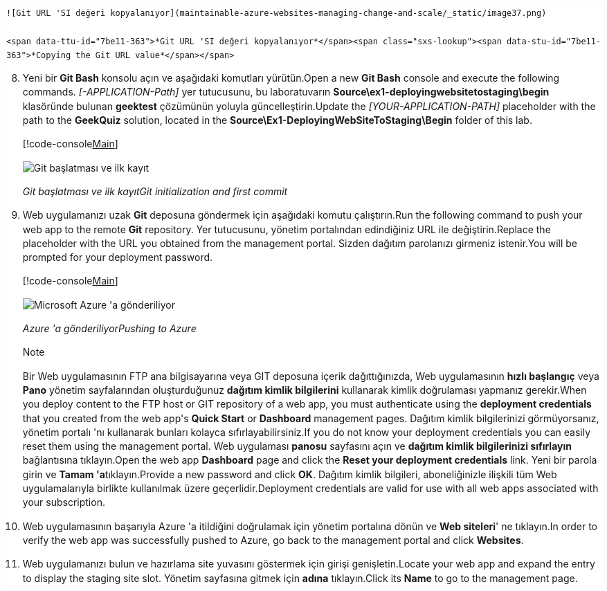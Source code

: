     ![Git URL 'SI değeri kopyalanıyor](maintainable-azure-websites-managing-change-and-scale/_static/image37.png)

    <span data-ttu-id="7be11-363">*Git URL 'SI değeri kopyalanıyor*</span><span class="sxs-lookup"><span data-stu-id="7be11-363">*Copying the Git URL value*</span></span>
8. <span data-ttu-id="7be11-364">Yeni bir **Git Bash** konsolu açın ve aşağıdaki komutları yürütün.</span><span class="sxs-lookup"><span data-stu-id="7be11-364">Open a new **Git Bash** console and execute the following commands.</span></span> <span data-ttu-id="7be11-365">*[-APPLICATION-Path]* yer tutucusunu, bu laboratuvarın **Source\ex1-deployingwebsitetostaging\begin** klasöründe bulunan **geektest** çözümünün yoluyla güncelleştirin.</span><span class="sxs-lookup"><span data-stu-id="7be11-365">Update the *[YOUR-APPLICATION-PATH]* placeholder with the path to the **GeekQuiz** solution, located in the **Source\Ex1-DeployingWebSiteToStaging\Begin** folder of this lab.</span></span>

    [!code-console[Main](maintainable-azure-websites-managing-change-and-scale/samples/sample11.cmd)]

    ![Git başlatması ve ilk kayıt](maintainable-azure-websites-managing-change-and-scale/_static/image38.png)

    <span data-ttu-id="7be11-367">*Git başlatması ve ilk kayıt*</span><span class="sxs-lookup"><span data-stu-id="7be11-367">*Git initialization and first commit*</span></span>
9. <span data-ttu-id="7be11-368">Web uygulamanızı uzak **Git** deposuna göndermek için aşağıdaki komutu çalıştırın.</span><span class="sxs-lookup"><span data-stu-id="7be11-368">Run the following command to push your web app to the remote **Git** repository.</span></span> <span data-ttu-id="7be11-369">Yer tutucusunu, yönetim portalından edindiğiniz URL ile değiştirin.</span><span class="sxs-lookup"><span data-stu-id="7be11-369">Replace the placeholder with the URL you obtained from the management portal.</span></span> <span data-ttu-id="7be11-370">Sizden dağıtım parolanızı girmeniz istenir.</span><span class="sxs-lookup"><span data-stu-id="7be11-370">You will be prompted for your deployment password.</span></span>

    [!code-console[Main](maintainable-azure-websites-managing-change-and-scale/samples/sample12.cmd)]

    ![Microsoft Azure 'a gönderiliyor](maintainable-azure-websites-managing-change-and-scale/_static/image39.png)

    <span data-ttu-id="7be11-372">*Azure 'a gönderiliyor*</span><span class="sxs-lookup"><span data-stu-id="7be11-372">*Pushing to Azure*</span></span>

    > [!NOTE]
    > <span data-ttu-id="7be11-373">Bir Web uygulamasının FTP ana bilgisayarına veya GIT deposuna içerik dağıttığınızda, Web uygulamasının **hızlı başlangıç** veya **Pano** yönetim sayfalarından oluşturduğunuz **dağıtım kimlik bilgilerini** kullanarak kimlik doğrulaması yapmanız gerekir.</span><span class="sxs-lookup"><span data-stu-id="7be11-373">When you deploy content to the FTP host or GIT repository of a web app, you must authenticate using the **deployment credentials** that you created from the web app's **Quick Start** or **Dashboard** management pages.</span></span> <span data-ttu-id="7be11-374">Dağıtım kimlik bilgilerinizi görmüyorsanız, yönetim portalı 'nı kullanarak bunları kolayca sıfırlayabilirsiniz.</span><span class="sxs-lookup"><span data-stu-id="7be11-374">If you do not know your deployment credentials you can easily reset them using the management portal.</span></span> <span data-ttu-id="7be11-375">Web uygulaması **panosu** sayfasını açın ve **dağıtım kimlik bilgilerinizi sıfırlayın** bağlantısına tıklayın.</span><span class="sxs-lookup"><span data-stu-id="7be11-375">Open the web app **Dashboard** page and click the **Reset your deployment credentials** link.</span></span> <span data-ttu-id="7be11-376">Yeni bir parola girin ve **Tamam 'a**tıklayın.</span><span class="sxs-lookup"><span data-stu-id="7be11-376">Provide a new password and click **OK**.</span></span> <span data-ttu-id="7be11-377">Dağıtım kimlik bilgileri, aboneliğinizle ilişkili tüm Web uygulamalarıyla birlikte kullanılmak üzere geçerlidir.</span><span class="sxs-lookup"><span data-stu-id="7be11-377">Deployment credentials are valid for use with all web apps associated with your subscription.</span></span>
10. <span data-ttu-id="7be11-378">Web uygulamasının başarıyla Azure 'a itildiğini doğrulamak için yönetim portalına dönün ve **Web siteleri**' ne tıklayın.</span><span class="sxs-lookup"><span data-stu-id="7be11-378">In order to verify the web app was successfully pushed to Azure, go back to the management portal and click **Websites**.</span></span>
11. <span data-ttu-id="7be11-379">Web uygulamanızı bulun ve hazırlama site yuvasını göstermek için girişi genişletin.</span><span class="sxs-lookup"><span data-stu-id="7be11-379">Locate your web app and expand the entry to display the staging site slot.</span></span> <span data-ttu-id="7be11-380">Yönetim sayfasına gitmek için **adına** tıklayın.</span><span class="sxs-lookup"><span data-stu-id="7be11-380">Click its **Name** to go to the management page.</span></span>